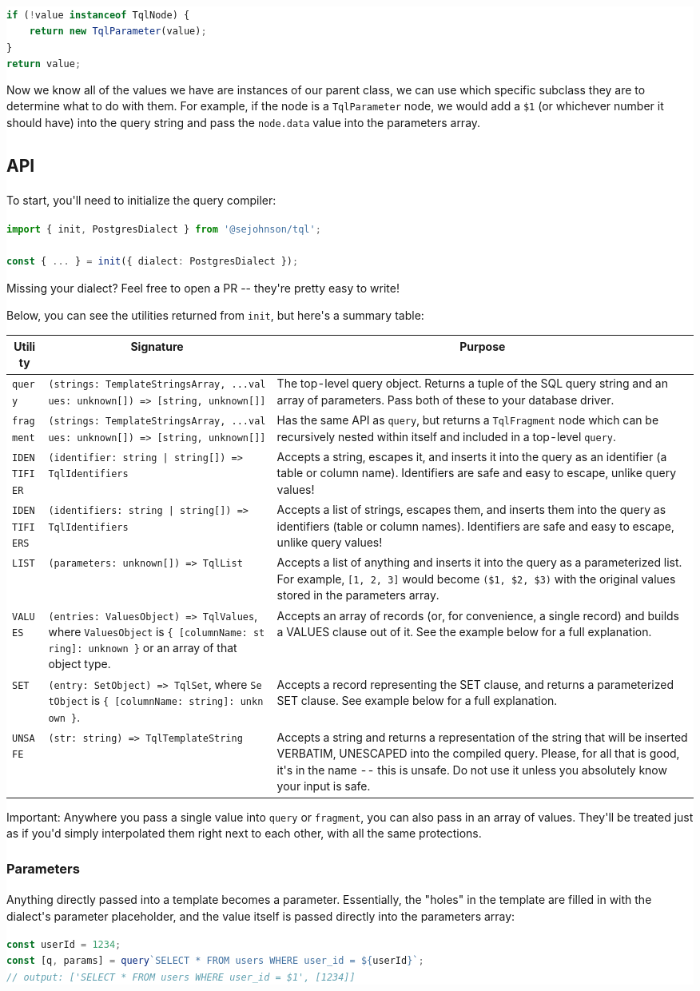 ```ts
if (!value instanceof TqlNode) {
	return new TqlParameter(value);
}
return value;
```

Now we know all of the values we have are instances of our parent class, we can use which specific subclass they are to determine what to do with them. For example, if the node is a `TqlParameter` node, we would add a `$1` (or whichever number it should have) into the query string and pass the `node.data` value into the parameters array.

## API

To start, you'll need to initialize the query compiler:

```ts
import { init, PostgresDialect } from '@sejohnson/tql';

const { ... } = init({ dialect: PostgresDialect });
```

Missing your dialect? Feel free to open a PR -- they're pretty easy to write!

Below, you can see the utilities returned from `init`, but here's a summary table:

| Utility       | Signature                                                                                                                            | Purpose                                                                                                                                                                                                                                                       |
| ------------- | ------------------------------------------------------------------------------------------------------------------------------------ | ------------------------------------------------------------------------------------------------------------------------------------------------------------------------------------------------------------------------------------------------------------- |
| `query`       | `(strings: TemplateStringsArray, ...values: unknown[]) => [string, unknown[]]`                                                       | The top-level query object. Returns a tuple of the SQL query string and an array of parameters. Pass both of these to your database driver.                                                                                                                   |
| `fragment`    | `(strings: TemplateStringsArray, ...values: unknown[]) => [string, unknown[]]`                                                       | Has the same API as `query`, but returns a `TqlFragment` node which can be recursively nested within itself and included in a top-level `query`.                                                                                                              |
| `IDENTIFIER`  | <code>(identifier: string &#124; string[]) => TqlIdentifiers</code>                                                                  | Accepts a string, escapes it, and inserts it into the query as an identifier (a table or column name). Identifiers are safe and easy to escape, unlike query values!                                                                                          |
| `IDENTIFIERS` | <code>(identifiers: string &#124; string[]) => TqlIdentifiers</code>                                                                 | Accepts a list of strings, escapes them, and inserts them into the query as identifiers (table or column names). Identifiers are safe and easy to escape, unlike query values!                                                                                |
| `LIST`        | `(parameters: unknown[]) => TqlList`                                                                                                 | Accepts a list of anything and inserts it into the query as a parameterized list. For example, `[1, 2, 3]` would become `($1, $2, $3)` with the original values stored in the parameters array.                                                               |
| `VALUES`      | `(entries: ValuesObject) => TqlValues`, where `ValuesObject` is `{ [columnName: string]: unknown }` or an array of that object type. | Accepts an array of records (or, for convenience, a single record) and builds a VALUES clause out of it. See the example below for a full explanation.                                                                                                        |
| `SET`         | `(entry: SetObject) => TqlSet`, where `SetObject` is `{ [columnName: string]: unknown }`.                                            | Accepts a record representing the SET clause, and returns a parameterized SET clause. See example below for a full explanation.                                                                                                                               |
| `UNSAFE`      | `(str: string) => TqlTemplateString`                                                                                                 | Accepts a string and returns a representation of the string that will be inserted VERBATIM, UNESCAPED into the compiled query. Please, for all that is good, it's in the name -- this is unsafe. Do not use it unless you absolutely know your input is safe. |

Important: Anywhere you pass a single value into `query` or `fragment`, you can also pass in an array of values. They'll be treated just as if you'd simply interpolated them right next to each other, with all the same protections.

### Parameters

Anything directly passed into a template becomes a parameter. Essentially, the "holes" in the template are filled in with the dialect's parameter placeholder, and the value itself is passed directly into the parameters array:

```ts
const userId = 1234;
const [q, params] = query`SELECT * FROM users WHERE user_id = ${userId}`;
// output: ['SELECT * FROM users WHERE user_id = $1', [1234]]
```
